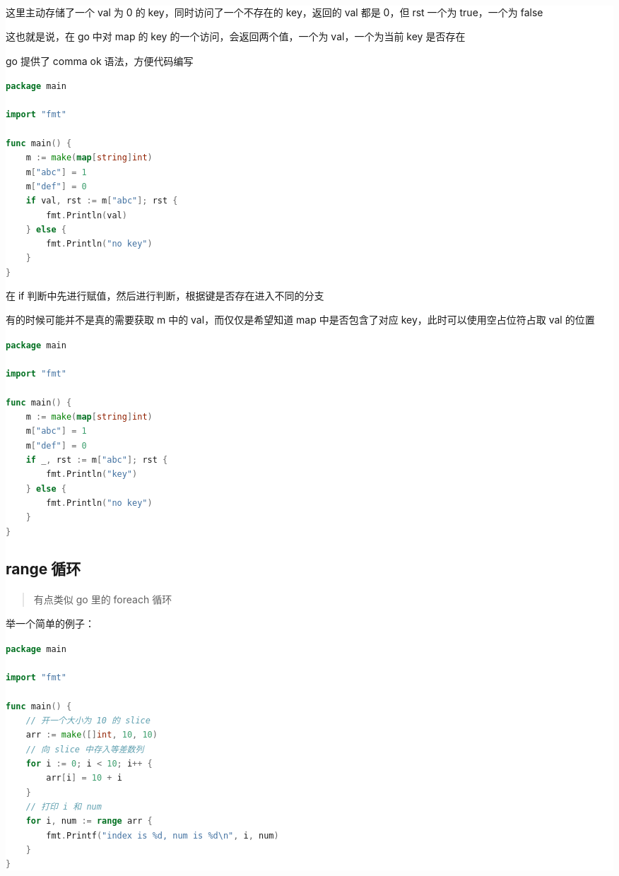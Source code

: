 这里主动存储了一个 val 为 0 的 key，同时访问了一个不存在的 key，返回的 val 都是 0，但 rst 一个为 true，一个为 false

这也就是说，在 go 中对 map 的 key 的一个访问，会返回两个值，一个为 val，一个为当前 key 是否存在

go 提供了 comma ok 语法，方便代码编写

```go
package main

import "fmt"

func main() {
	m := make(map[string]int)
	m["abc"] = 1
	m["def"] = 0
	if val, rst := m["abc"]; rst {
		fmt.Println(val)
	} else {
		fmt.Println("no key")
	}
}
```

在 if 判断中先进行赋值，然后进行判断，根据键是否存在进入不同的分支

有的时候可能并不是真的需要获取 m 中的 val，而仅仅是希望知道 map 中是否包含了对应 key，此时可以使用空占位符占取 val 的位置

```go
package main

import "fmt"

func main() {
	m := make(map[string]int)
	m["abc"] = 1
	m["def"] = 0
	if _, rst := m["abc"]; rst {
		fmt.Println("key")
	} else {
		fmt.Println("no key")
	}
}
```

## range 循环

>   有点类似 go 里的 foreach 循环

举一个简单的例子：

```go
package main

import "fmt"

func main() {
    // 开一个大小为 10 的 slice
	arr := make([]int, 10, 10)
    // 向 slice 中存入等差数列
	for i := 0; i < 10; i++ {
		arr[i] = 10 + i
	}
    // 打印 i 和 num
	for i, num := range arr {
		fmt.Printf("index is %d, num is %d\n", i, num)
	}
}
```

